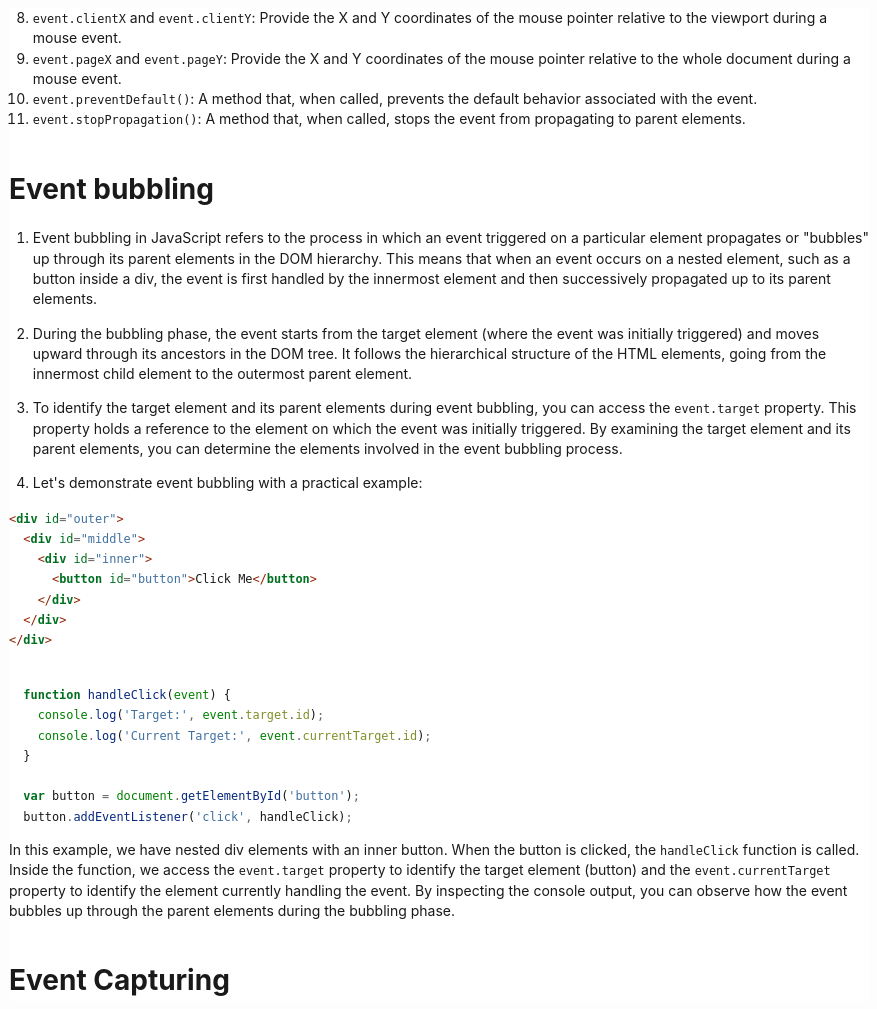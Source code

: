 8. `event.clientX` and `event.clientY`: Provide the X and Y coordinates of the mouse pointer relative to the viewport during a mouse event.
9. `event.pageX` and `event.pageY`: Provide the X and Y coordinates of the mouse pointer relative to the whole document during a mouse event.
10. `event.preventDefault()`: A method that, when called, prevents the default behavior associated with the event.
11. `event.stopPropagation()`: A method that, when called, stops the event from propagating to parent elements.

# Event bubbling
 
1. Event bubbling in JavaScript refers to the process in which an event triggered on a particular element propagates or "bubbles" up through its parent elements in the DOM hierarchy. This means that when an event occurs on a nested element, such as a button inside a div, the event is first handled by the innermost element and then successively propagated up to its parent elements.

2. During the bubbling phase, the event starts from the target element (where the event was initially triggered) and moves upward through its ancestors in the DOM tree. It follows the hierarchical structure of the HTML elements, going from the innermost child element to the outermost parent element.

3. To identify the target element and its parent elements during event bubbling, you can access the `event.target` property. This property holds a reference to the element on which the event was initially triggered. By examining the target element and its parent elements, you can determine the elements involved in the event bubbling process.

4. Let's demonstrate event bubbling with a practical example:
```html
<div id="outer">
  <div id="middle">
    <div id="inner">
      <button id="button">Click Me</button>
    </div>
  </div>
</div>
```
```js

  function handleClick(event) {
    console.log('Target:', event.target.id);
    console.log('Current Target:', event.currentTarget.id);
  }

  var button = document.getElementById('button');
  button.addEventListener('click', handleClick);
```
In this example, we have nested div elements with an inner button. When the button is clicked, the `handleClick` function is called. Inside the function, we access the `event.target` property to identify the target element (button) and the `event.currentTarget` property to identify the element currently handling the event. By inspecting the console output, you can observe how the event bubbles up through the parent elements during the bubbling phase.
# Event Capturing
 